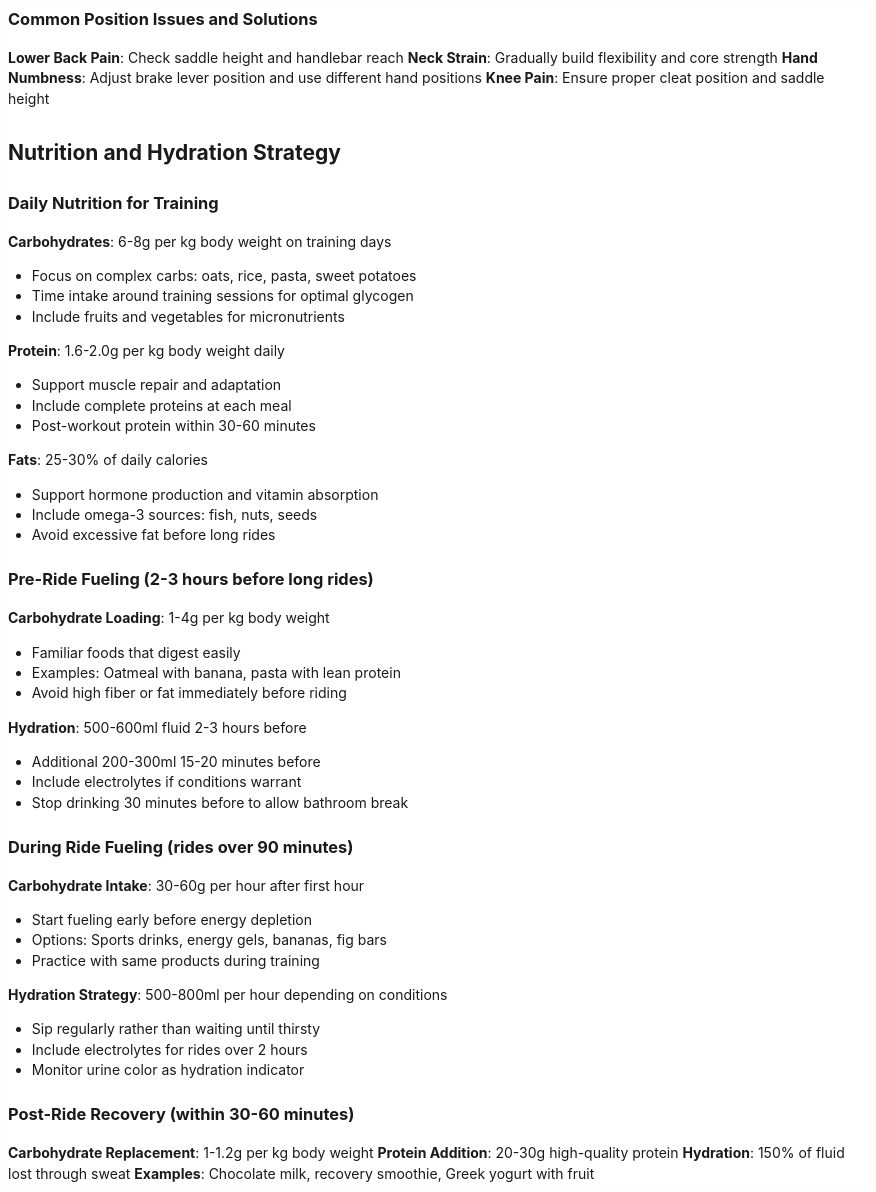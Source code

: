 ### Common Position Issues and Solutions
**Lower Back Pain**: Check saddle height and handlebar reach
**Neck Strain**: Gradually build flexibility and core strength
**Hand Numbness**: Adjust brake lever position and use different hand positions
**Knee Pain**: Ensure proper cleat position and saddle height

## Nutrition and Hydration Strategy

### Daily Nutrition for Training
**Carbohydrates**: 6-8g per kg body weight on training days
- Focus on complex carbs: oats, rice, pasta, sweet potatoes
- Time intake around training sessions for optimal glycogen
- Include fruits and vegetables for micronutrients

**Protein**: 1.6-2.0g per kg body weight daily
- Support muscle repair and adaptation
- Include complete proteins at each meal
- Post-workout protein within 30-60 minutes

**Fats**: 25-30% of daily calories
- Support hormone production and vitamin absorption
- Include omega-3 sources: fish, nuts, seeds
- Avoid excessive fat before long rides

### Pre-Ride Fueling (2-3 hours before long rides)
**Carbohydrate Loading**: 1-4g per kg body weight
- Familiar foods that digest easily
- Examples: Oatmeal with banana, pasta with lean protein
- Avoid high fiber or fat immediately before riding

**Hydration**: 500-600ml fluid 2-3 hours before
- Additional 200-300ml 15-20 minutes before
- Include electrolytes if conditions warrant
- Stop drinking 30 minutes before to allow bathroom break

### During Ride Fueling (rides over 90 minutes)
**Carbohydrate Intake**: 30-60g per hour after first hour
- Start fueling early before energy depletion
- Options: Sports drinks, energy gels, bananas, fig bars
- Practice with same products during training

**Hydration Strategy**: 500-800ml per hour depending on conditions
- Sip regularly rather than waiting until thirsty
- Include electrolytes for rides over 2 hours
- Monitor urine color as hydration indicator

### Post-Ride Recovery (within 30-60 minutes)
**Carbohydrate Replacement**: 1-1.2g per kg body weight
**Protein Addition**: 20-30g high-quality protein
**Hydration**: 150% of fluid lost through sweat
**Examples**: Chocolate milk, recovery smoothie, Greek yogurt with fruit
